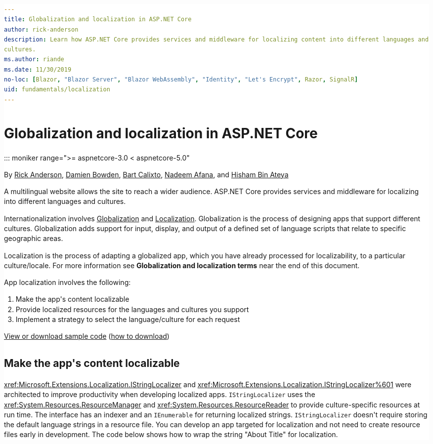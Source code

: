 ```yaml
---
title: Globalization and localization in ASP.NET Core
author: rick-anderson
description: Learn how ASP.NET Core provides services and middleware for localizing content into different languages and cultures.
ms.author: riande
ms.date: 11/30/2019
no-loc: [Blazor, "Blazor Server", "Blazor WebAssembly", "Identity", "Let's Encrypt", Razor, SignalR]
uid: fundamentals/localization
---
```

# Globalization and localization in ASP.NET Core

::: moniker range=">= aspnetcore-3.0 < aspnetcore-5.0"

By [Rick Anderson](https://twitter.com/RickAndMSFT), [Damien Bowden](https://twitter.com/damien_bod), [Bart Calixto](https://twitter.com/bartmax), [Nadeem Afana](https://afana.me/), and [Hisham Bin Ateya](https://twitter.com/hishambinateya)

A multilingual website allows the site to reach a wider audience. ASP.NET Core provides services and middleware for localizing into different languages and cultures.

Internationalization involves [Globalization](/dotnet/api/system.globalization) and [Localization](/dotnet/standard/globalization-localization/localization). Globalization is the process of designing apps that support different cultures. Globalization adds support for input, display, and output of a defined set of language scripts that relate to specific geographic areas.

Localization is the process of adapting a globalized app, which you have already processed for localizability, to a particular culture/locale. For more information see **Globalization and localization terms** near the end of this document.

App localization involves the following:

1. Make the app's content localizable
1. Provide localized resources for the languages and cultures you support
1. Implement a strategy to select the language/culture for each request

[View or download sample code](https://github.com/dotnet/AspNetCore.Docs/tree/master/aspnetcore/fundamentals/localization/sample/3.x/Localization) ([how to download](xref:index#how-to-download-a-sample))

## Make the app's content localizable

<xref:Microsoft.Extensions.Localization.IStringLocalizer> and <xref:Microsoft.Extensions.Localization.IStringLocalizer%601> were architected to improve productivity when developing localized apps. `IStringLocalizer` uses the <xref:System.Resources.ResourceManager> and <xref:System.Resources.ResourceReader> to provide culture-specific resources at run time. The interface has an indexer and an `IEnumerable` for returning localized strings. `IStringLocalizer` doesn't require storing the default language strings in a resource file. You can develop an app targeted for localization and not need to create resource files early in development. The code below shows how to wrap the string "About Title" for localization.
